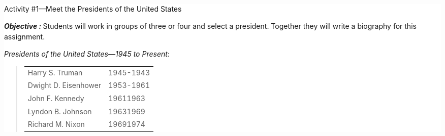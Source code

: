   Activity #1—Meet the Presidents of the United States
 </h3>
 <p>
  <b>
   <i>
    <i>
     <b>
      Objective
     </b>
    </i>
    :
   </i>
  </b>
  Students will work in groups of three or four and select a president. Together they will write a biography for this assignment.
  <br/>
 </p>
 <p>
  <i>
   Presidents of the United States—1945 to Present:
  </i>
 </p>
<blockquote>
  <dl>
   <dt>
    <table border="0">
     <tr>
      <td>
       Harry S. Truman
      </td>
      <td>
       1945-1943
      </td>
     </tr>
     <tr>
      <td>
       Dwight D. Eisenhower
      </td>
      <td>
       1953-1961
      </td>
     </tr>
     <tr>
      <td>
       John F. Kennedy
      </td>
      <td>
       19611963
      </td>
     </tr>
     <tr>
      <td>
       Lyndon B. Johnson
      </td>
      <td>
       19631969
      </td>
     </tr>
     <tr>
      <td>
       Richard M. Nixon
      </td>
      <td>
       19691974